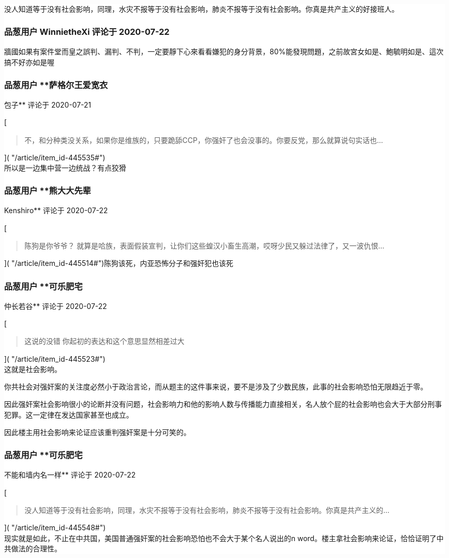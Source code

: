 没人知道等于没有社会影响，同理，水灾不报等于没有社会影响，肺炎不报等于没有社会影响。你真是共产主义的好接班人。
        


            
### 品葱用户 **WinnietheXi** 评论于 2020-07-22
        
牆國如果有案件堂而皇之誤判、漏判、不判，一定要靜下心來看看嫌犯的身分背景，80%能發現問題，之前故宮女如是、鮑毓明如是、這次搞不好亦如是喔
        


            
### 品葱用户 **萨格尔王爱宽衣 
包子** 评论于 2020-07-21
        
[

> 不，和分种类没关系，如果你是维族的，只要跪舔CCP，你强奸了也会没事的。你要反党，那么就算说句实话也...

]( "/article/item_id-445535#")  
所以是一边集中营一边统战？有点狡猾
        


            
### 品葱用户 **熊大大先辈 
Kenshiro** 评论于 2020-07-22
        
[

> 陈狗是你爷爷？ 就算是哈族，表面假装宣判，让你们这些蝗汉小畜生高潮，哎呀少民又躲过法律了，又一波仇恨...

]( "/article/item_id-445514#")陈狗该死，内亚恐怖分子和强奸犯也该死
        


            
### 品葱用户 **可乐肥宅 
仲长若谷** 评论于 2020-07-22
        
[

> 这说的没错 你起初的表达和这个意思显然相差过大

]( "/article/item_id-445523#")  
这就是社会影响。  
  
你共社会对强奸案的关注度必然小于政治言论，而从题主的这件事来说，要不是涉及了少数民族，此事的社会影响恐怕无限趋近于零。  
  
因此强奸案社会影响很小的论断并没有问题，社会影响力和他的影响人数与传播能力直接相关，名人放个屁的社会影响也会大于大部分刑事犯罪。这一定律在发达国家甚至也成立。  
  
因此楼主用社会影响来论证应该重判强奸案是十分可笑的。
        


            
### 品葱用户 **可乐肥宅 
不能和墙内名一样** 评论于 2020-07-22
        
[

> 没人知道等于没有社会影响，同理，水灾不报等于没有社会影响，肺炎不报等于没有社会影响。你真是共产主义的...

]( "/article/item_id-445548#")  
现实就是如此，不止在中共国，美国普通强奸案的社会影响恐怕也不会大于某个名人说出的n word。楼主拿社会影响来论证，恰恰证明了中共做法的合理性。  
  